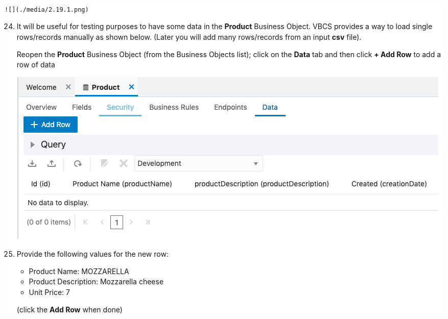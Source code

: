     ![](./media/2.19.1.png)

24. It will be useful for testing purposes to have some data in the **Product** Business Object. VBCS provides a way to load single rows/records manually as shown below. (Later you will add many rows/records from an input **csv** file).

    Reopen the **Product** Business Object (from the Business Objects list); click on the **Data** tab and then click **+ Add Row** to add a row of data

    ![](./media/image48.png)

25. Provide the following values for the new row:

    - Product Name: MOZZARELLA
    - Product Description: Mozzarella cheese
    - Unit Price: 7

    (click the **Add Row** when done)
    